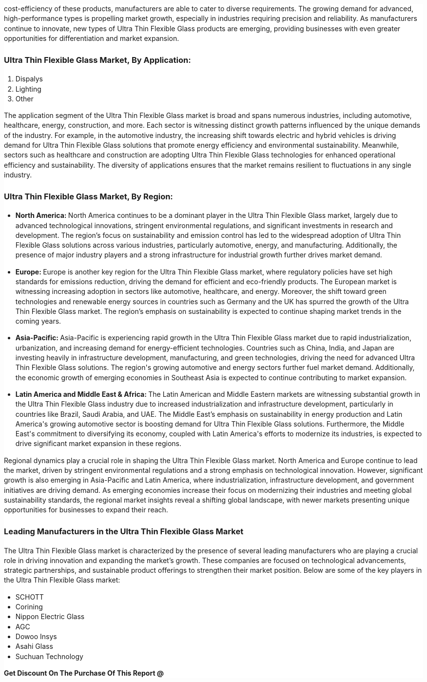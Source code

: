 cost-efficiency of these products, manufacturers are able to cater to diverse requirements. The growing demand for advanced, high-performance types is propelling market growth, especially in industries requiring precision and reliability. As manufacturers continue to innovate, new types of Ultra Thin Flexible Glass products are emerging, providing businesses with even greater opportunities for differentiation and market expansion.</p><h3>Ultra Thin Flexible Glass Market,&nbsp;By Application:</h3><ol><li>Dispalys<li> Lighting<li> Other</li></ol><p>The application segment of the Ultra Thin Flexible Glass market is broad and spans numerous industries, including automotive, healthcare, energy, construction, and more. Each sector is witnessing distinct growth patterns influenced by the unique demands of the industry. For example, in the automotive industry, the increasing shift towards electric and hybrid vehicles is driving demand for Ultra Thin Flexible Glass solutions that promote energy efficiency and environmental sustainability. Meanwhile, sectors such as healthcare and construction are adopting Ultra Thin Flexible Glass technologies for enhanced operational efficiency and sustainability. The diversity of applications ensures that the market remains resilient to fluctuations in any single industry.</p><h3>Ultra Thin Flexible Glass Market, By Region:</h3><ul><li><p><strong>North America:&nbsp;</strong>North America continues to be a dominant player in the Ultra Thin Flexible Glass market, largely due to advanced technological innovations, stringent environmental regulations, and significant investments in research and development. The region&rsquo;s focus on sustainability and emission control has led to the widespread adoption of Ultra Thin Flexible Glass solutions across various industries, particularly automotive, energy, and manufacturing. Additionally, the presence of major industry players and a strong infrastructure for industrial growth further drives market demand.</p></li><li><p><strong><strong>Europe:&nbsp;</strong></strong>Europe is another key region for the Ultra Thin Flexible Glass market, where regulatory policies have set high standards for emissions reduction, driving the demand for efficient and eco-friendly products. The European market is witnessing increasing adoption in sectors like automotive, healthcare, and energy. Moreover, the shift toward green technologies and renewable energy sources in countries such as Germany and the UK has spurred the growth of the Ultra Thin Flexible Glass market. The region&rsquo;s emphasis on sustainability is expected to continue shaping market trends in the coming years.</p></li><li><p><strong><strong>Asia-Pacific:&nbsp;</strong></strong>Asia-Pacific is experiencing rapid growth in the Ultra Thin Flexible Glass market due to rapid industrialization, urbanization, and increasing demand for energy-efficient technologies. Countries such as China, India, and Japan are investing heavily in infrastructure development, manufacturing, and green technologies, driving the need for advanced Ultra Thin Flexible Glass solutions. The region's growing automotive and energy sectors further fuel market demand. Additionally, the economic growth of emerging economies in Southeast Asia is expected to continue contributing to market expansion.</p></li><li><p><strong><strong>Latin America and Middle East &amp; Africa:&nbsp;</strong></strong>The Latin American and Middle Eastern markets are witnessing substantial growth in the Ultra Thin Flexible Glass industry due to increased industrialization and infrastructure development, particularly in countries like Brazil, Saudi Arabia, and UAE. The Middle East&rsquo;s emphasis on sustainability in energy production and Latin America's growing automotive sector is boosting demand for Ultra Thin Flexible Glass solutions. Furthermore, the Middle East's commitment to diversifying its economy, coupled with Latin America's efforts to modernize its industries, is expected to drive significant market expansion in these regions.</p></li></ul><p>Regional dynamics play a crucial role in shaping the Ultra Thin Flexible Glass market. North America and Europe continue to lead the market, driven by stringent environmental regulations and a strong emphasis on technological innovation. However, significant growth is also emerging in Asia-Pacific and Latin America, where industrialization, infrastructure development, and government initiatives are driving demand. As emerging economies increase their focus on modernizing their industries and meeting global sustainability standards, the regional market insights reveal a shifting global landscape, with newer markets presenting unique opportunities for businesses to expand their reach.</p><h3><strong>Leading Manufacturers in the Ultra Thin Flexible Glass Market</strong></h3><p>The Ultra Thin Flexible Glass market is characterized by the presence of several leading manufacturers who are playing a crucial role in driving innovation and expanding the market&rsquo;s growth. These companies are focused on technological advancements, strategic partnerships, and sustainable product offerings to strengthen their market position. Below are some of the key players in the Ultra Thin Flexible Glass market:</p></div><div class="article-main__content" data-test-id="publishing-text-block"><ul><li><span class="">SCHOTT<li> Corining<li> Nippon Electric Glass<li> AGC<li> Dowoo Insys<li> Asahi Glass<li> Suchuan Technology</span></li></ul></div><div class="article-main__content" data-test-id="publishing-text-block"><p><span class="font-[700]"><strong>Get Discount On The Purchase Of This Report @</strong>